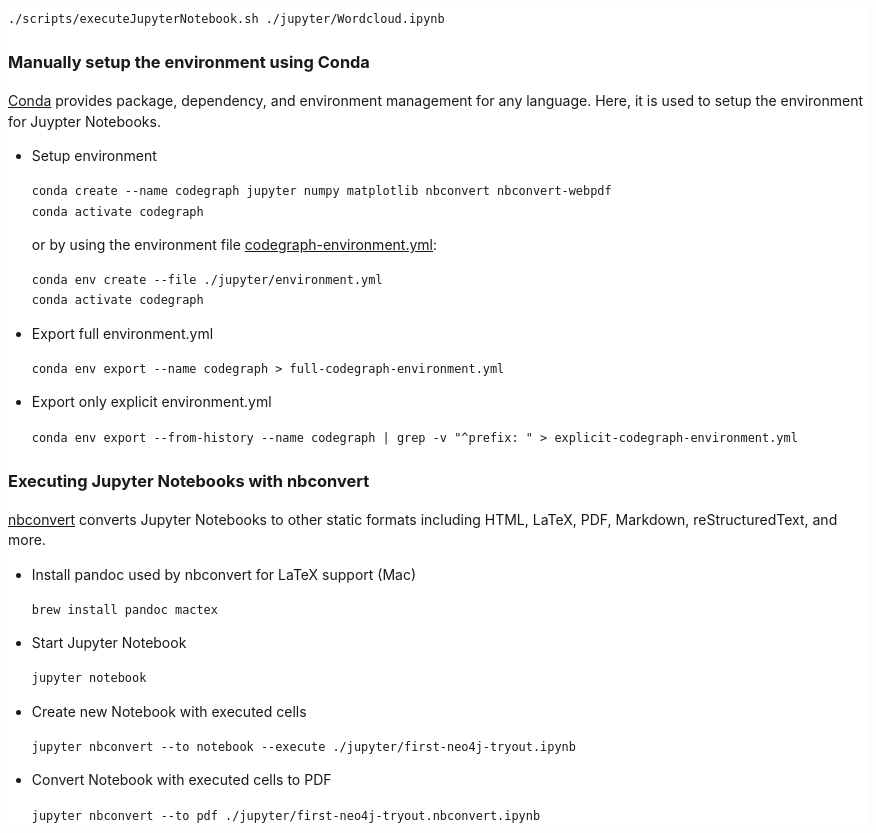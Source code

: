 ```shell
./scripts/executeJupyterNotebook.sh ./jupyter/Wordcloud.ipynb
```

### Manually setup the environment using Conda

[Conda](https://conda.io) provides package, dependency, and environment management for any language. Here, it is used to setup the environment for Juypter Notebooks.

- Setup environment

  ```shell
  conda create --name codegraph jupyter numpy matplotlib nbconvert nbconvert-webpdf
  conda activate codegraph
  ```

  or by using the environment file [codegraph-environment.yml](./jupyter/environment.yml):

  ```shell
  conda env create --file ./jupyter/environment.yml
  conda activate codegraph
  ```

- Export full environment.yml

  ```shell
  conda env export --name codegraph > full-codegraph-environment.yml
  ```

- Export only explicit environment.yml

  ```shell
  conda env export --from-history --name codegraph | grep -v "^prefix: " > explicit-codegraph-environment.yml
  ```

### Executing Jupyter Notebooks with nbconvert

[nbconvert](https://nbconvert.readthedocs.io) converts Jupyter Notebooks to other static formats including HTML, LaTeX, PDF, Markdown, reStructuredText, and more.

- Install pandoc used by nbconvert for LaTeX support (Mac)

  ```shell
  brew install pandoc mactex
  ```

- Start Jupyter Notebook

  ```shell
  jupyter notebook
  ```

- Create new Notebook with executed cells

  ```shell
  jupyter nbconvert --to notebook --execute ./jupyter/first-neo4j-tryout.ipynb
  ```

- Convert Notebook with executed cells to PDF

  ```shell
  jupyter nbconvert --to pdf ./jupyter/first-neo4j-tryout.nbconvert.ipynb
  ```
